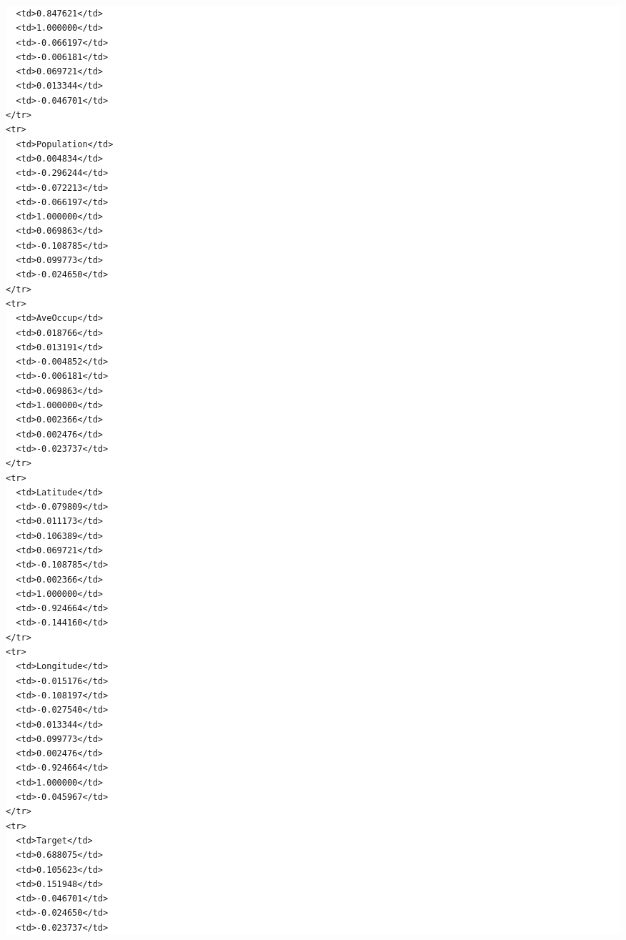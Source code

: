       <td>0.847621</td>
      <td>1.000000</td>
      <td>-0.066197</td>
      <td>-0.006181</td>
      <td>0.069721</td>
      <td>0.013344</td>
      <td>-0.046701</td>
    </tr>
    <tr>
      <td>Population</td>
      <td>0.004834</td>
      <td>-0.296244</td>
      <td>-0.072213</td>
      <td>-0.066197</td>
      <td>1.000000</td>
      <td>0.069863</td>
      <td>-0.108785</td>
      <td>0.099773</td>
      <td>-0.024650</td>
    </tr>
    <tr>
      <td>AveOccup</td>
      <td>0.018766</td>
      <td>0.013191</td>
      <td>-0.004852</td>
      <td>-0.006181</td>
      <td>0.069863</td>
      <td>1.000000</td>
      <td>0.002366</td>
      <td>0.002476</td>
      <td>-0.023737</td>
    </tr>
    <tr>
      <td>Latitude</td>
      <td>-0.079809</td>
      <td>0.011173</td>
      <td>0.106389</td>
      <td>0.069721</td>
      <td>-0.108785</td>
      <td>0.002366</td>
      <td>1.000000</td>
      <td>-0.924664</td>
      <td>-0.144160</td>
    </tr>
    <tr>
      <td>Longitude</td>
      <td>-0.015176</td>
      <td>-0.108197</td>
      <td>-0.027540</td>
      <td>0.013344</td>
      <td>0.099773</td>
      <td>0.002476</td>
      <td>-0.924664</td>
      <td>1.000000</td>
      <td>-0.045967</td>
    </tr>
    <tr>
      <td>Target</td>
      <td>0.688075</td>
      <td>0.105623</td>
      <td>0.151948</td>
      <td>-0.046701</td>
      <td>-0.024650</td>
      <td>-0.023737</td>